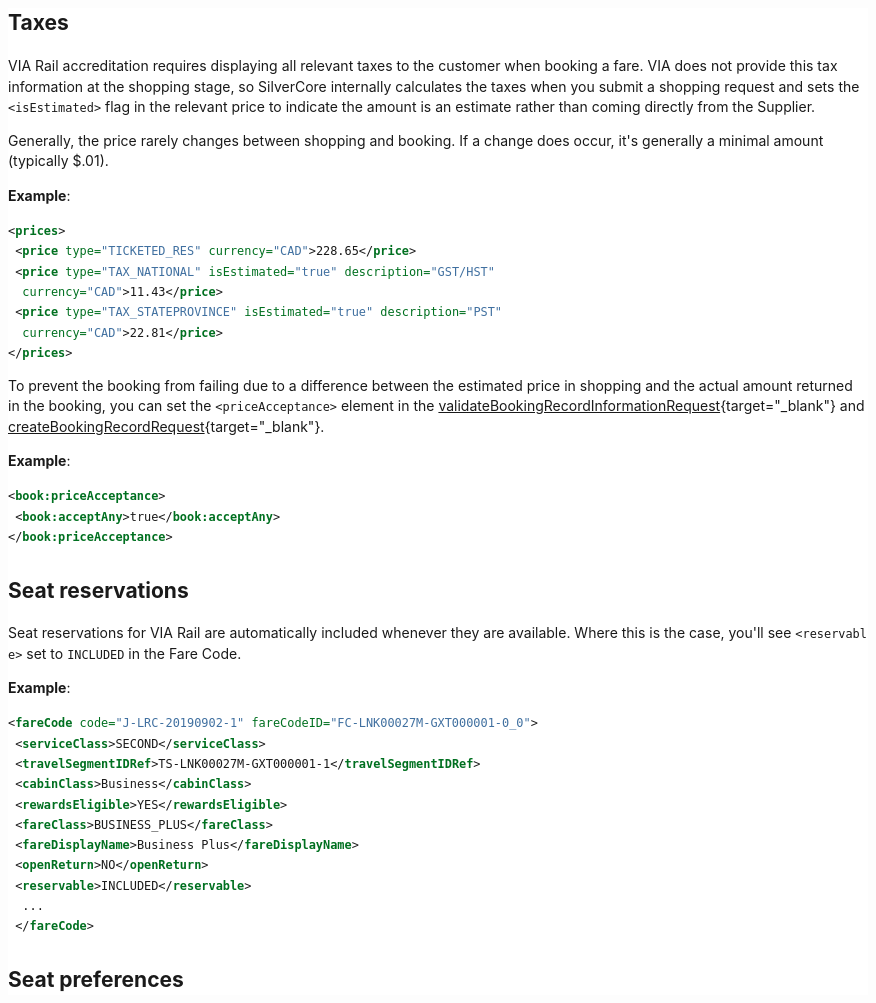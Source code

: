 ## Taxes

VIA Rail accreditation requires displaying all relevant taxes to the customer when booking a fare.  VIA does not provide this tax information at the shopping stage, so SilverCore internally calculates the taxes when you submit a shopping request and sets the `<isEstimated>` flag in the relevant price to indicate the amount is an estimate rather than coming directly from the Supplier.

Generally, the price rarely changes between shopping and booking.  If a change does occur, it's generally a minimal amount (typically $.01).

**Example**:
```XML
<prices>
 <price type="TICKETED_RES" currency="CAD">228.65</price>
 <price type="TAX_NATIONAL" isEstimated="true" description="GST/HST"
  currency="CAD">11.43</price>
 <price type="TAX_STATEPROVINCE" isEstimated="true" description="PST"
  currency="CAD">22.81</price>
</prices>
```
To prevent the booking from failing due to a difference between the estimated price in shopping and the actual amount returned in the booking, you can set the `<priceAcceptance>` element in the [validateBookingRecordInformationRequest](/v1/docs/validatebookingrecordinformationrequest-elements#code-item-book-parameters){target="_blank"} and [createBookingRecordRequest](/v1/docs/createbookingrecordrequest-elements#code-item-book-priceAcceptance){target="_blank"}.

**Example**:
```XML
<book:priceAcceptance>
 <book:acceptAny>true</book:acceptAny>
</book:priceAcceptance>
```

## Seat reservations

Seat reservations for VIA Rail are automatically included whenever they are available.  Where this is the case, you'll see `<reservable>` set to `INCLUDED` in the Fare Code.

**Example**:
```XML
<fareCode code="J-LRC-20190902-1" fareCodeID="FC-LNK00027M-GXT000001-0_0">
 <serviceClass>SECOND</serviceClass>
 <travelSegmentIDRef>TS-LNK00027M-GXT000001-1</travelSegmentIDRef>
 <cabinClass>Business</cabinClass>
 <rewardsEligible>YES</rewardsEligible>
 <fareClass>BUSINESS_PLUS</fareClass>
 <fareDisplayName>Business Plus</fareDisplayName>
 <openReturn>NO</openReturn>
 <reservable>INCLUDED</reservable>
  ...
 </fareCode>
```

## Seat preferences
